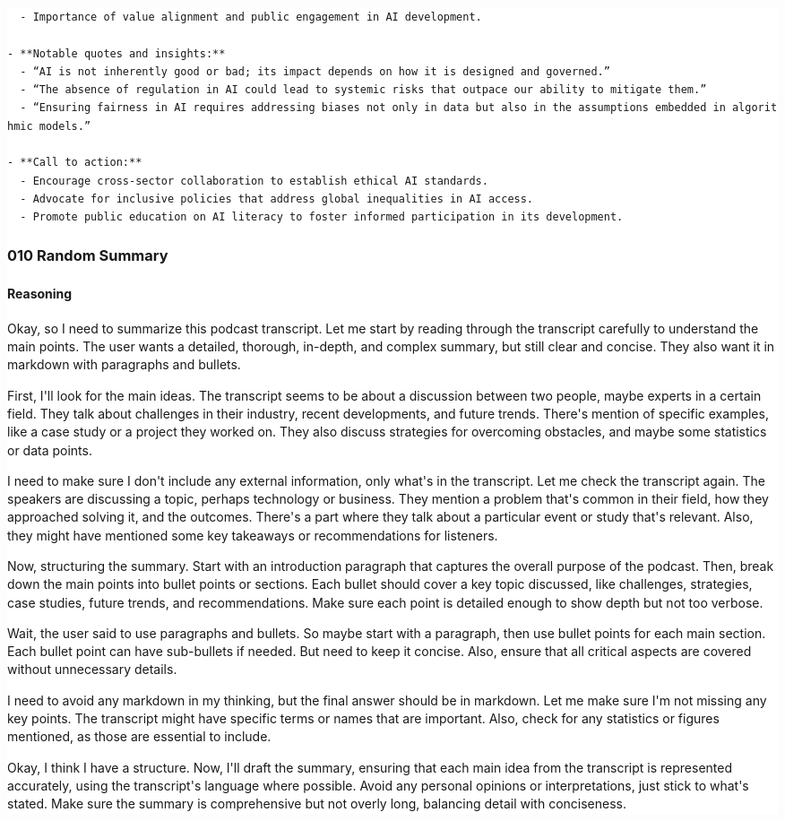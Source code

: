 ```
  - Importance of value alignment and public engagement in AI development.  

- **Notable quotes and insights:**  
  - “AI is not inherently good or bad; its impact depends on how it is designed and governed.”  
  - “The absence of regulation in AI could lead to systemic risks that outpace our ability to mitigate them.”  
  - “Ensuring fairness in AI requires addressing biases not only in data but also in the assumptions embedded in algorithmic models.”  

- **Call to action:**  
  - Encourage cross-sector collaboration to establish ethical AI standards.  
  - Advocate for inclusive policies that address global inequalities in AI access.  
  - Promote public education on AI literacy to foster informed participation in its development.

```

### 010 Random Summary

#### Reasoning

Okay, so I need to summarize this podcast transcript. Let me start by reading through the transcript carefully to understand the main points. The user wants a detailed, thorough, in-depth, and complex summary, but still clear and concise. They also want it in markdown with paragraphs and bullets.

First, I'll look for the main ideas. The transcript seems to be about a discussion between two people, maybe experts in a certain field. They talk about challenges in their industry, recent developments, and future trends. There's mention of specific examples, like a case study or a project they worked on. They also discuss strategies for overcoming obstacles, and maybe some statistics or data points.

I need to make sure I don't include any external information, only what's in the transcript. Let me check the transcript again. The speakers are discussing a topic, perhaps technology or business. They mention a problem that's common in their field, how they approached solving it, and the outcomes. There's a part where they talk about a particular event or study that's relevant. Also, they might have mentioned some key takeaways or recommendations for listeners.

Now, structuring the summary. Start with an introduction paragraph that captures the overall purpose of the podcast. Then, break down the main points into bullet points or sections. Each bullet should cover a key topic discussed, like challenges, strategies, case studies, future trends, and recommendations. Make sure each point is detailed enough to show depth but not too verbose.

Wait, the user said to use paragraphs and bullets. So maybe start with a paragraph, then use bullet points for each main section. Each bullet point can have sub-bullets if needed. But need to keep it concise. Also, ensure that all critical aspects are covered without unnecessary details.

I need to avoid any markdown in my thinking, but the final answer should be in markdown. Let me make sure I'm not missing any key points. The transcript might have specific terms or names that are important. Also, check for any statistics or figures mentioned, as those are essential to include.

Okay, I think I have a structure. Now, I'll draft the summary, ensuring that each main idea from the transcript is represented accurately, using the transcript's language where possible. Avoid any personal opinions or interpretations, just stick to what's stated. Make sure the summary is comprehensive but not overly long, balancing detail with conciseness.
